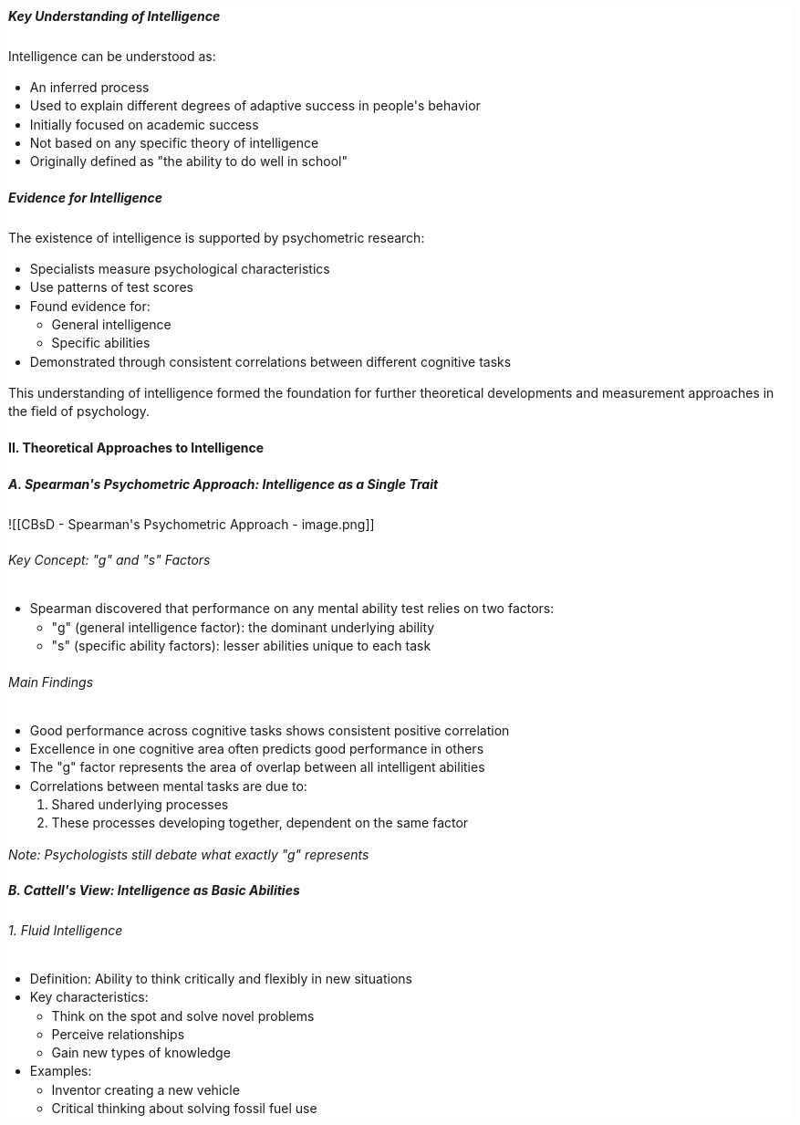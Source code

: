 ##### Key Understanding of Intelligence

Intelligence can be understood as:
- An inferred process
- Used to explain different degrees of adaptive success in people's behavior
- Initially focused on academic success
- Not based on any specific theory of intelligence
- Originally defined as "the ability to do well in school"

##### Evidence for Intelligence

The existence of intelligence is supported by psychometric research:
- Specialists measure psychological characteristics
- Use patterns of test scores
- Found evidence for:
  - General intelligence
  - Specific abilities
- Demonstrated through consistent correlations between different cognitive tasks

This understanding of intelligence formed the foundation for further theoretical developments and measurement approaches in the field of psychology.

#### II. Theoretical Approaches to Intelligence

##### A. Spearman's Psychometric Approach: Intelligence as a Single Trait

![[CBsD - Spearman's Psychometric Approach - image.png]]

###### Key Concept: "g" and "s" Factors
- Spearman discovered that performance on any mental ability test relies on two factors:
  - "g" (general intelligence factor): the dominant underlying ability
  - "s" (specific ability factors): lesser abilities unique to each task

###### Main Findings
- Good performance across cognitive tasks shows consistent positive correlation
- Excellence in one cognitive area often predicts good performance in others
- The "g" factor represents the area of overlap between all intelligent abilities
- Correlations between mental tasks are due to:
  1. Shared underlying processes
  2. These processes developing together, dependent on the same factor

*Note: Psychologists still debate what exactly "g" represents*

##### B. Cattell's View: Intelligence as Basic Abilities

###### 1. Fluid Intelligence
- Definition: Ability to think critically and flexibly in new situations
- Key characteristics:
  - Think on the spot and solve novel problems
  - Perceive relationships
  - Gain new types of knowledge
- Examples: 
  - Inventor creating a new vehicle
  - Critical thinking about solving fossil fuel use
